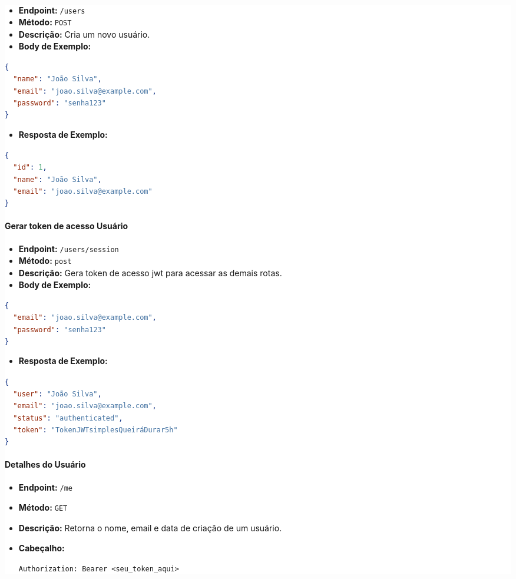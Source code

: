 - **Endpoint:** `/users`
- **Método:** `POST`
- **Descrição:** Cria um novo usuário.
- **Body de Exemplo:**

```json
{
  "name": "João Silva",
  "email": "joao.silva@example.com",
  "password": "senha123"
}
```

- **Resposta de Exemplo:**

```json
{
  "id": 1,
  "name": "João Silva",
  "email": "joao.silva@example.com"
}
```

#### Gerar token de acesso Usuário

- **Endpoint:** `/users/session`
- **Método:** `post`
- **Descrição:** Gera token de acesso jwt para acessar as demais rotas.
- **Body de Exemplo:**

```json
{
  "email": "joao.silva@example.com",
  "password": "senha123"
}
```

- **Resposta de Exemplo:**

```json
{
  "user": "João Silva",
  "email": "joao.silva@example.com",
  "status": "authenticated",
  "token": "TokenJWTsimplesQueiráDurar5h"
}
```

#### Detalhes do Usuário

- **Endpoint:** `/me`
- **Método:** `GET`
- **Descrição:** Retorna o nome, email e data de criação de um usuário.
- **Cabeçalho:**

  ```http
  Authorization: Bearer <seu_token_aqui>
  ```
